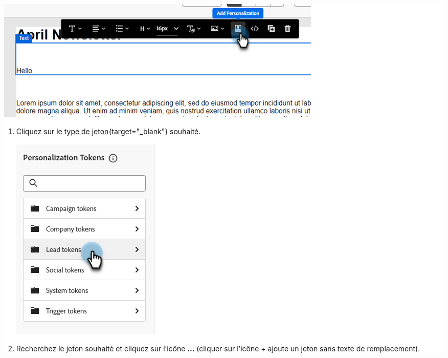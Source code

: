    ![](assets/personalize-content-1.png)

1. Cliquez sur le [type de jeton](/help/marketo/product-docs/demand-generation/landing-pages/personalizing-landing-pages/tokens-overview.md){target="_blank"} souhaité.

   ![](assets/personalize-content-2.png)

1. Recherchez le jeton souhaité et cliquez sur l’icône **...** (cliquer sur l’icône + ajoute un jeton sans texte de remplacement).
